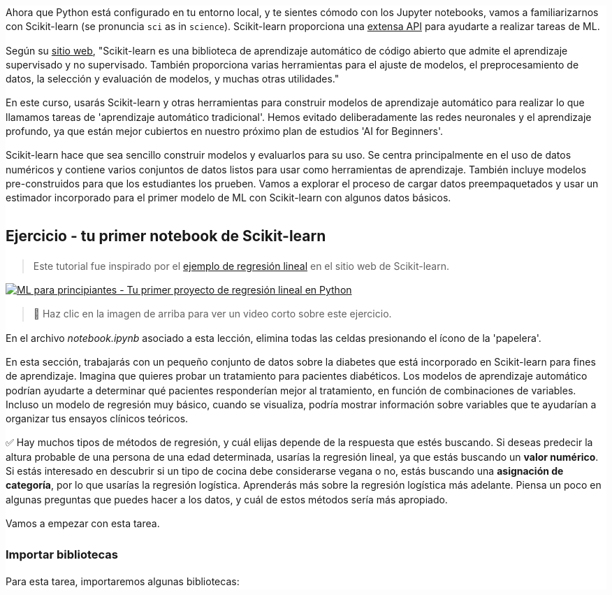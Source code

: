 Ahora que Python está configurado en tu entorno local, y te sientes cómodo con los Jupyter notebooks, vamos a familiarizarnos con Scikit-learn (se pronuncia `sci` as in `science`). Scikit-learn proporciona una [extensa API](https://scikit-learn.org/stable/modules/classes.html#api-ref) para ayudarte a realizar tareas de ML.

Según su [sitio web](https://scikit-learn.org/stable/getting_started.html), "Scikit-learn es una biblioteca de aprendizaje automático de código abierto que admite el aprendizaje supervisado y no supervisado. También proporciona varias herramientas para el ajuste de modelos, el preprocesamiento de datos, la selección y evaluación de modelos, y muchas otras utilidades."

En este curso, usarás Scikit-learn y otras herramientas para construir modelos de aprendizaje automático para realizar lo que llamamos tareas de 'aprendizaje automático tradicional'. Hemos evitado deliberadamente las redes neuronales y el aprendizaje profundo, ya que están mejor cubiertos en nuestro próximo plan de estudios 'AI for Beginners'.

Scikit-learn hace que sea sencillo construir modelos y evaluarlos para su uso. Se centra principalmente en el uso de datos numéricos y contiene varios conjuntos de datos listos para usar como herramientas de aprendizaje. También incluye modelos pre-construidos para que los estudiantes los prueben. Vamos a explorar el proceso de cargar datos preempaquetados y usar un estimador incorporado para el primer modelo de ML con Scikit-learn con algunos datos básicos.

## Ejercicio - tu primer notebook de Scikit-learn

> Este tutorial fue inspirado por el [ejemplo de regresión lineal](https://scikit-learn.org/stable/auto_examples/linear_model/plot_ols.html#sphx-glr-auto-examples-linear-model-plot-ols-py) en el sitio web de Scikit-learn.

[![ML para principiantes - Tu primer proyecto de regresión lineal en Python](https://img.youtube.com/vi/2xkXL5EUpS0/0.jpg)](https://youtu.be/2xkXL5EUpS0 "ML para principiantes - Tu primer proyecto de regresión lineal en Python")

> 🎥 Haz clic en la imagen de arriba para ver un video corto sobre este ejercicio.

En el archivo _notebook.ipynb_ asociado a esta lección, elimina todas las celdas presionando el ícono de la 'papelera'.

En esta sección, trabajarás con un pequeño conjunto de datos sobre la diabetes que está incorporado en Scikit-learn para fines de aprendizaje. Imagina que quieres probar un tratamiento para pacientes diabéticos. Los modelos de aprendizaje automático podrían ayudarte a determinar qué pacientes responderían mejor al tratamiento, en función de combinaciones de variables. Incluso un modelo de regresión muy básico, cuando se visualiza, podría mostrar información sobre variables que te ayudarían a organizar tus ensayos clínicos teóricos.

✅ Hay muchos tipos de métodos de regresión, y cuál elijas depende de la respuesta que estés buscando. Si deseas predecir la altura probable de una persona de una edad determinada, usarías la regresión lineal, ya que estás buscando un **valor numérico**. Si estás interesado en descubrir si un tipo de cocina debe considerarse vegana o no, estás buscando una **asignación de categoría**, por lo que usarías la regresión logística. Aprenderás más sobre la regresión logística más adelante. Piensa un poco en algunas preguntas que puedes hacer a los datos, y cuál de estos métodos sería más apropiado.

Vamos a empezar con esta tarea.

### Importar bibliotecas

Para esta tarea, importaremos algunas bibliotecas:
